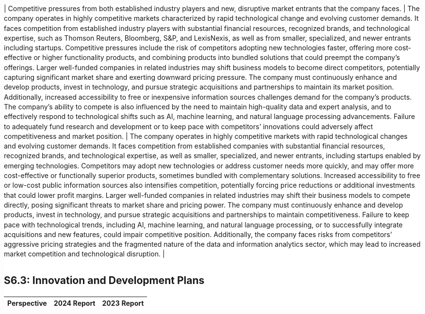 | Competitive pressures from both established industry players and new, disruptive market entrants that the company faces. | The company operates in highly competitive markets characterized by rapid technological change and evolving customer demands. It faces competition from established industry players with substantial financial resources, recognized brands, and technological expertise, such as Thomson Reuters, Bloomberg, S&P, and LexisNexis, as well as from smaller, specialized, and newer entrants including startups. Competitive pressures include the risk of competitors adopting new technologies faster, offering more cost-effective or higher functionality products, and combining products into bundled solutions that could preempt the company’s offerings. Larger well-funded companies in related industries may shift business models to become direct competitors, potentially capturing significant market share and exerting downward pricing pressure. The company must continuously enhance and develop products, invest in technology, and pursue strategic acquisitions and partnerships to maintain its market position. Additionally, increased accessibility to free or inexpensive information sources challenges demand for the company’s products. The company’s ability to compete is also influenced by the need to maintain high-quality data and expert analysis, and to effectively respond to technological shifts such as AI, machine learning, and natural language processing advancements. Failure to adequately fund research and development or to keep pace with competitors’ innovations could adversely affect competitiveness and market position. | The company operates in highly competitive markets with rapid technological changes and evolving customer demands. It faces competition from established companies with substantial financial resources, recognized brands, and technological expertise, as well as smaller, specialized, and newer entrants, including startups enabled by emerging technologies. Competitors may adopt new technologies or address customer needs more quickly, and may offer more cost-effective or functionally superior products, sometimes bundled with complementary solutions. Increased accessibility to free or low-cost public information sources also intensifies competition, potentially forcing price reductions or additional investments that could lower profit margins. Larger well-funded companies in related industries may shift their business models to compete directly, posing significant threats to market share and pricing power. The company must continuously enhance and develop products, invest in technology, and pursue strategic acquisitions and partnerships to maintain competitiveness. Failure to keep pace with technological trends, including AI, machine learning, and natural language processing, or to successfully integrate acquisitions and new features, could impair competitive position. Additionally, the company faces risks from competitors’ aggressive pricing strategies and the fragmented nature of the data and information analytics sector, which may lead to increased market competition and technological disruption. |


## S6.3: Innovation and Development Plans

| Perspective | 2024 Report | 2023 Report |
| :---- | :---- | :---- |